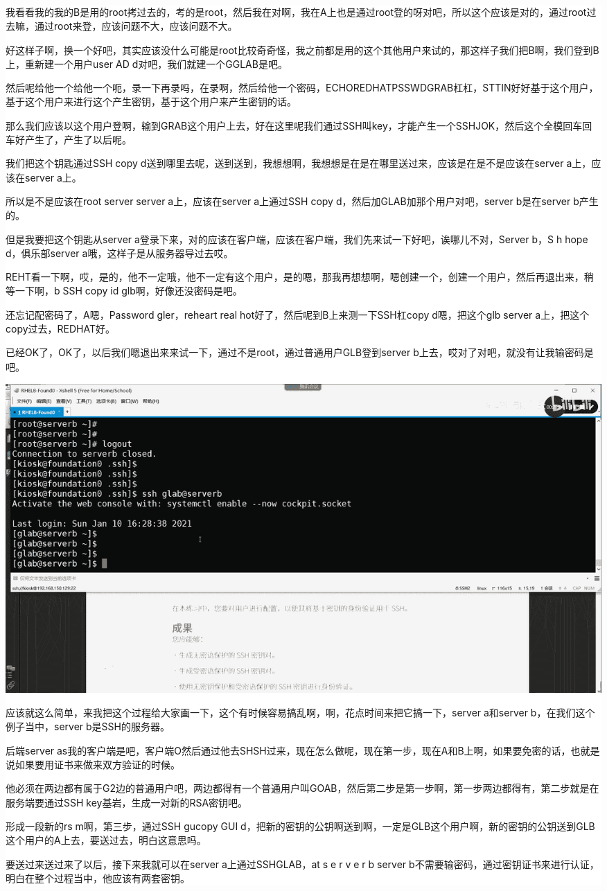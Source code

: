 我看看我的我的B是用的root拷过去的，考的是root，然后我在对啊，我在A上也是通过root登的呀对吧，所以这个应该是对的，通过root过去嘛，通过root来登，应该问题不大，应该问题不大。

好这样子啊，换一个好吧，其实应该没什么可能是root比较奇奇怪，我之前都是用的这个其他用户来试的，那这样子我们把B啊，我们登到B上，重新建一个用户user AD d对吧，我们就建一个GGLAB是吧。

然后呢给他一个给他一个呃，录一下再录吗，在录啊，然后给他一个密码，ECHOREDHATPSSWDGRAB杠杠，STTIN好好基于这个用户，基于这个用户来进行这个产生密钥，基于这个用户来产生密钥的话。

那么我们应该以这个用户登啊，输到GRAB这个用户上去，好在这里呢我们通过SSH叫key，才能产生一个SSHJOK，然后这个全模回车回车好产生了，产生了以后呢。

我们把这个钥匙通过SSH copy d送到哪里去呢，送到送到，我想想啊，我想想是在是在哪里送过来，应该是在是不是应该在server a上，应该在server a上。

所以是不是应该在root server server a上，应该在server a上通过SSH copy d，然后加GLAB加那个用户对吧，server b是在server b产生的。

但是我要把这个钥匙从server a登录下来，对的应该在客户端，应该在客户端，我们先来试一下好吧，诶哪儿不对，Server b，S h hope d，俱乐部server a哦，这样子是从服务器导过去哎。

REHT看一下啊，哎，是的，他不一定哦，他不一定有这个用户，是的嗯，那我再想想啊，嗯创建一个，创建一个用户，然后再退出来，稍等一下啊，b SSH copy id glb啊，好像还没密码是吧。

还忘记配密码了，A嗯，Password gler，reheart real hot好了，然后呢到B上来测一下SSH杠copy d嗯，把这个glb server a上，把这个copy过去，REDHAT好。

已经OK了，OK了，以后我们嗯退出来来试一下，通过不是root，通过普通用户GLB登到server b上去，哎对了对吧，就没有让我输密码是吧。



![](img/f327e59fd8f406304e640e40d5755093_33.png)

应该就这么简单，来我把这个过程给大家画一下，这个有时候容易搞乱啊，啊，花点时间来把它搞一下，server a和server b，在我们这个例子当中，server b是SSH的服务器。

后端server as我的客户端是吧，客户端O然后通过他去SHSH过来，现在怎么做呢，现在第一步，现在A和B上啊，如果要免密的话，也就是说如果要用证书来做来双方验证的时候。

他必须在两边都有属于G2边的普通用户吧，两边都得有一个普通用户叫GOAB，然后第二步是第一步啊，第一步两边都得有，第二步就是在服务端要通过SSH key基岩，生成一对新的RSA密钥吧。

形成一段新的rs m啊，第三步，通过SSH gucopy GUI d，把新的密钥的公钥啊送到啊，一定是GLB这个用户啊，新的密钥的公钥送到GLB这个用户的A上去，要送过去，明白这意思吗。

要送过来送过来了以后，接下来我就可以在server a上通过SSHGLAB，at s e r v e r b server b不需要输密码，通过密钥证书来进行认证，明白在整个过程当中，他应该有两套密钥。
